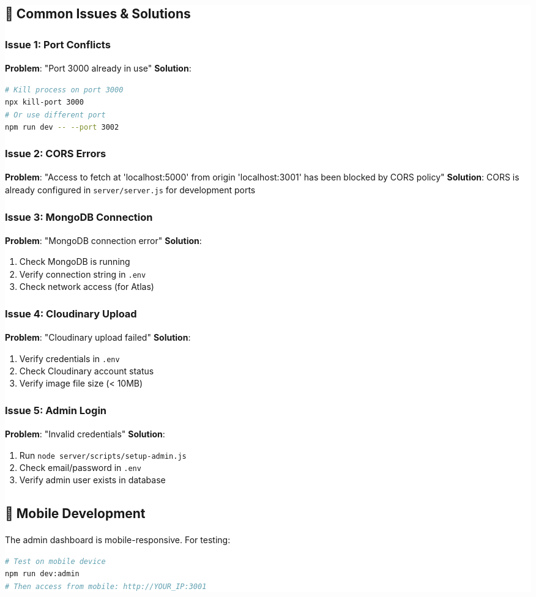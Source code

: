 ## 🐛 Common Issues & Solutions

### Issue 1: Port Conflicts

**Problem**: "Port 3000 already in use"
**Solution**:

```bash
# Kill process on port 3000
npx kill-port 3000
# Or use different port
npm run dev -- --port 3002
```

### Issue 2: CORS Errors

**Problem**: "Access to fetch at 'localhost:5000' from origin 'localhost:3001' has been blocked by CORS policy"
**Solution**: CORS is already configured in `server/server.js` for development ports

### Issue 3: MongoDB Connection

**Problem**: "MongoDB connection error"
**Solution**:

1. Check MongoDB is running
2. Verify connection string in `.env`
3. Check network access (for Atlas)

### Issue 4: Cloudinary Upload

**Problem**: "Cloudinary upload failed"
**Solution**:

1. Verify credentials in `.env`
2. Check Cloudinary account status
3. Verify image file size (< 10MB)

### Issue 5: Admin Login

**Problem**: "Invalid credentials"
**Solution**:

1. Run `node server/scripts/setup-admin.js`
2. Check email/password in `.env`
3. Verify admin user exists in database

## 📱 Mobile Development

The admin dashboard is mobile-responsive. For testing:

```bash
# Test on mobile device
npm run dev:admin
# Then access from mobile: http://YOUR_IP:3001
```
